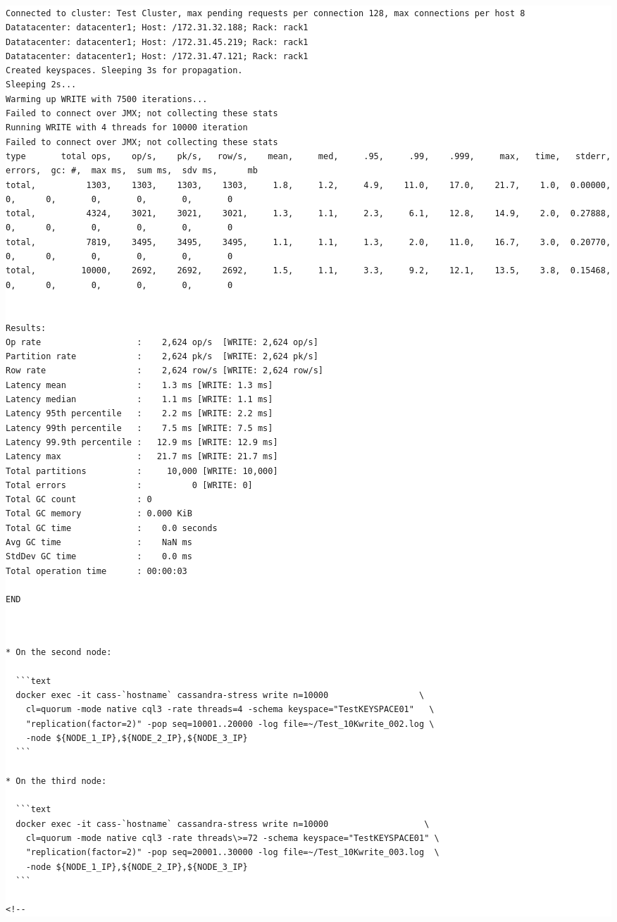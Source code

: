     Connected to cluster: Test Cluster, max pending requests per connection 128, max connections per host 8
    Datatacenter: datacenter1; Host: /172.31.32.188; Rack: rack1
    Datatacenter: datacenter1; Host: /172.31.45.219; Rack: rack1
    Datatacenter: datacenter1; Host: /172.31.47.121; Rack: rack1
    Created keyspaces. Sleeping 3s for propagation.
    Sleeping 2s...
    Warming up WRITE with 7500 iterations...
    Failed to connect over JMX; not collecting these stats
    Running WRITE with 4 threads for 10000 iteration
    Failed to connect over JMX; not collecting these stats
    type       total ops,    op/s,    pk/s,   row/s,    mean,     med,     .95,     .99,    .999,     max,   time,   stderr, errors,  gc: #,  max ms,  sum ms,  sdv ms,      mb
    total,          1303,    1303,    1303,    1303,     1.8,     1.2,     4.9,    11.0,    17.0,    21.7,    1.0,  0.00000,      0,      0,       0,       0,       0,       0
    total,          4324,    3021,    3021,    3021,     1.3,     1.1,     2.3,     6.1,    12.8,    14.9,    2.0,  0.27888,      0,      0,       0,       0,       0,       0
    total,          7819,    3495,    3495,    3495,     1.1,     1.1,     1.3,     2.0,    11.0,    16.7,    3.0,  0.20770,      0,      0,       0,       0,       0,       0
    total,         10000,    2692,    2692,    2692,     1.5,     1.1,     3.3,     9.2,    12.1,    13.5,    3.8,  0.15468,      0,      0,       0,       0,       0,       0


    Results:
    Op rate                   :    2,624 op/s  [WRITE: 2,624 op/s]
    Partition rate            :    2,624 pk/s  [WRITE: 2,624 pk/s]
    Row rate                  :    2,624 row/s [WRITE: 2,624 row/s]
    Latency mean              :    1.3 ms [WRITE: 1.3 ms]
    Latency median            :    1.1 ms [WRITE: 1.1 ms]
    Latency 95th percentile   :    2.2 ms [WRITE: 2.2 ms]
    Latency 99th percentile   :    7.5 ms [WRITE: 7.5 ms]
    Latency 99.9th percentile :   12.9 ms [WRITE: 12.9 ms]
    Latency max               :   21.7 ms [WRITE: 21.7 ms]
    Total partitions          :     10,000 [WRITE: 10,000]
    Total errors              :          0 [WRITE: 0]
    Total GC count            : 0
    Total GC memory           : 0.000 KiB
    Total GC time             :    0.0 seconds
    Avg GC time               :    NaN ms
    StdDev GC time            :    0.0 ms
    Total operation time      : 00:00:03

    END
  ```


* On the second node:

    ```text
    docker exec -it cass-`hostname` cassandra-stress write n=10000                  \
      cl=quorum -mode native cql3 -rate threads=4 -schema keyspace="TestKEYSPACE01"   \
      "replication(factor=2)" -pop seq=10001..20000 -log file=~/Test_10Kwrite_002.log \
      -node ${NODE_1_IP},${NODE_2_IP},${NODE_3_IP}
    ```

* On the third node:

    ```text
    docker exec -it cass-`hostname` cassandra-stress write n=10000                   \
      cl=quorum -mode native cql3 -rate threads\>=72 -schema keyspace="TestKEYSPACE01" \
      "replication(factor=2)" -pop seq=20001..30000 -log file=~/Test_10Kwrite_003.log  \
      -node ${NODE_1_IP},${NODE_2_IP},${NODE_3_IP}
    ```

<!--
  ```